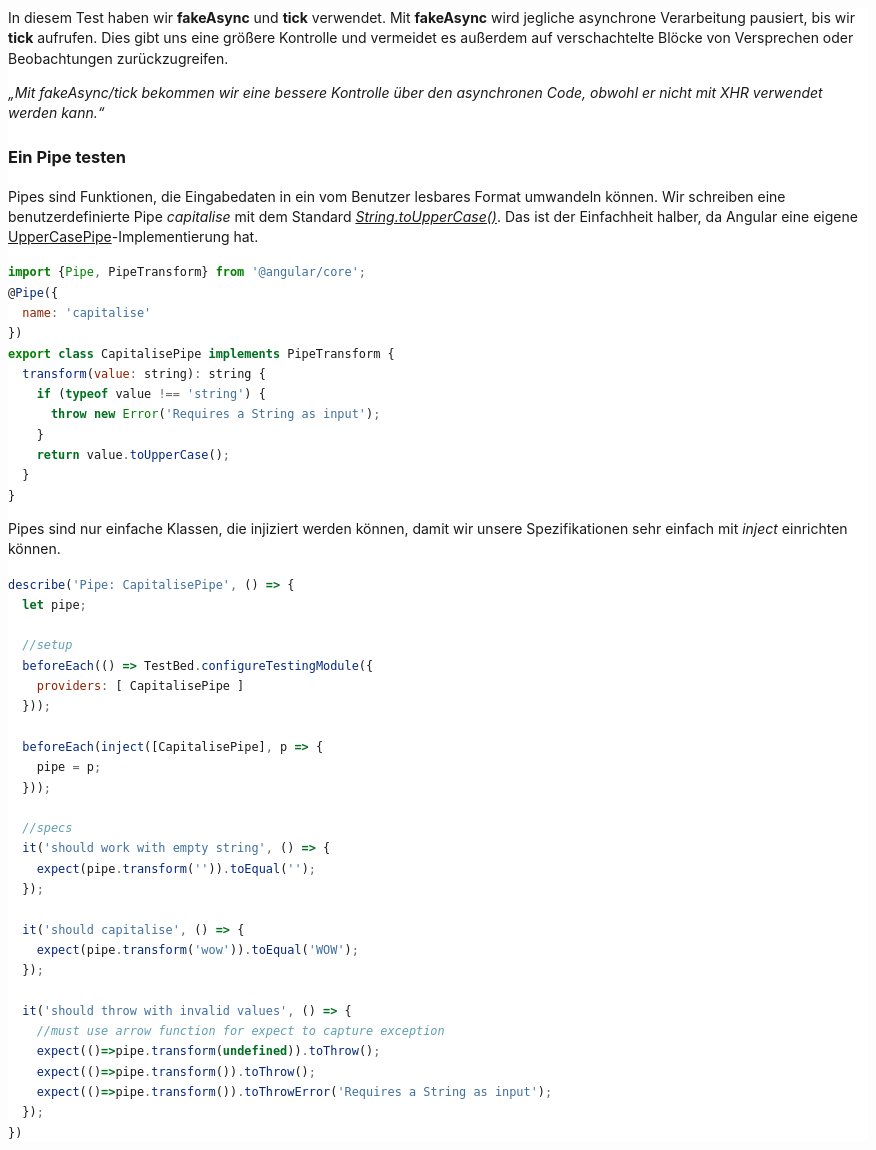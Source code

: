 In diesem Test haben wir **fakeAsync** und **tick** verwendet. Mit **fakeAsync** wird jegliche asynchrone Verarbeitung pausiert, bis wir **tick** aufrufen. Dies gibt uns eine größere Kontrolle und vermeidet es außerdem auf verschachtelte Blöcke von Versprechen oder Beobachtungen zurückzugreifen.

*„Mit fakeAsync/tick bekommen wir eine bessere Kontrolle über den asynchronen Code, obwohl er nicht mit XHR verwendet werden kann.“*


### Ein Pipe testen

Pipes sind Funktionen, die Eingabedaten in ein vom Benutzer lesbares Format umwandeln können. Wir schreiben eine benutzerdefinierte Pipe *capitalise* mit dem Standard *[String.toUpperCase()](https://developer.mozilla.org/en-US/docs/Web/JavaScript/Reference/Global_Objects/String/toUpperCase)*. Das ist der Einfachheit halber, da Angular eine eigene [UpperCasePipe](https://angular.io/api/common/UpperCasePipe-class)-Implementierung hat.

```javascript
import {Pipe, PipeTransform} from '@angular/core';
@Pipe({
  name: 'capitalise'
})
export class CapitalisePipe implements PipeTransform {
  transform(value: string): string {
    if (typeof value !== 'string') {
      throw new Error('Requires a String as input');
    }
    return value.toUpperCase();
  }
}

```

Pipes sind nur einfache Klassen, die injiziert werden können, damit wir unsere Spezifikationen sehr einfach mit *inject* einrichten können.


```javascript
describe('Pipe: CapitalisePipe', () => {
  let pipe;

  //setup
  beforeEach(() => TestBed.configureTestingModule({
    providers: [ CapitalisePipe ]
  }));

  beforeEach(inject([CapitalisePipe], p => {
    pipe = p;
  }));

  //specs
  it('should work with empty string', () => {
    expect(pipe.transform('')).toEqual('');
  });

  it('should capitalise', () => {
    expect(pipe.transform('wow')).toEqual('WOW');
  });

  it('should throw with invalid values', () => {
    //must use arrow function for expect to capture exception
    expect(()=>pipe.transform(undefined)).toThrow();
    expect(()=>pipe.transform()).toThrow();
    expect(()=>pipe.transform()).toThrowError('Requires a String as input');
  });
})

```